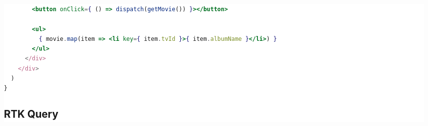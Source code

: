 ```jsx
        <button onClick={ () => dispatch(getMovie()) }></button>

        <ul>
          { movie.map(item => <li key={ item.tvId }>{ item.albumName }</li>) }
        </ul>
      </div>
    </div>
  )
}
```

## RTK Query
